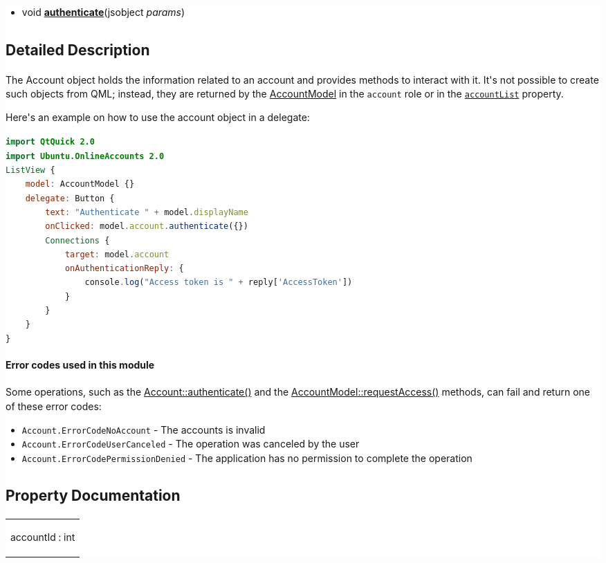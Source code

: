 -   void ****[authenticate](index.html#authenticate-method)****(jsobject *params*)

<span id="details"></span>
Detailed Description
--------------------

The Account object holds the information related to an account and provides methods to interact with it. It's not possible to create such objects from QML; instead, they are returned by the [AccountModel](../Ubuntu.OnlineAccounts.AccountModel/index.html) in the `account` role or in the [`accountList`](../Ubuntu.OnlineAccounts.AccountModel/index.html#accountList-prop) property.

Here's an example on how to use the account object in a delegate:

``` qml
import QtQuick 2.0
import Ubuntu.OnlineAccounts 2.0
ListView {
    model: AccountModel {}
    delegate: Button {
        text: "Authenticate " + model.displayName
        onClicked: model.account.authenticate({})
        Connections {
            target: model.account
            onAuthenticationReply: {
                console.log("Access token is " + reply['AccessToken'])
            }
        }
    }
}
```

<span id="errorcode"></span><span id="error-codes-used-in-this-module"></span>
#### Error codes used in this module

Some operations, such as the [Account::authenticate()](index.html#authenticate-method) and the [AccountModel::requestAccess()](../Ubuntu.OnlineAccounts.AccountModel/index.html#requestAccess-method) methods, can fail and return one of these error codes:

-   `Account.ErrorCodeNoAccount` - The accounts is invalid
-   `Account.ErrorCodeUserCanceled` - The operation was canceled by the user
-   `Account.ErrorCodePermissionDenied` - The application has no permission to complete the operation

Property Documentation
----------------------

<table>
<colgroup>
<col width="100%" />
</colgroup>
<tbody>
<tr class="odd">
<td><p><span id="accountId-prop"></span><span class="name">accountId</span> : <span class="type">int</span></p></td>
</tr>
</tbody>
</table>
